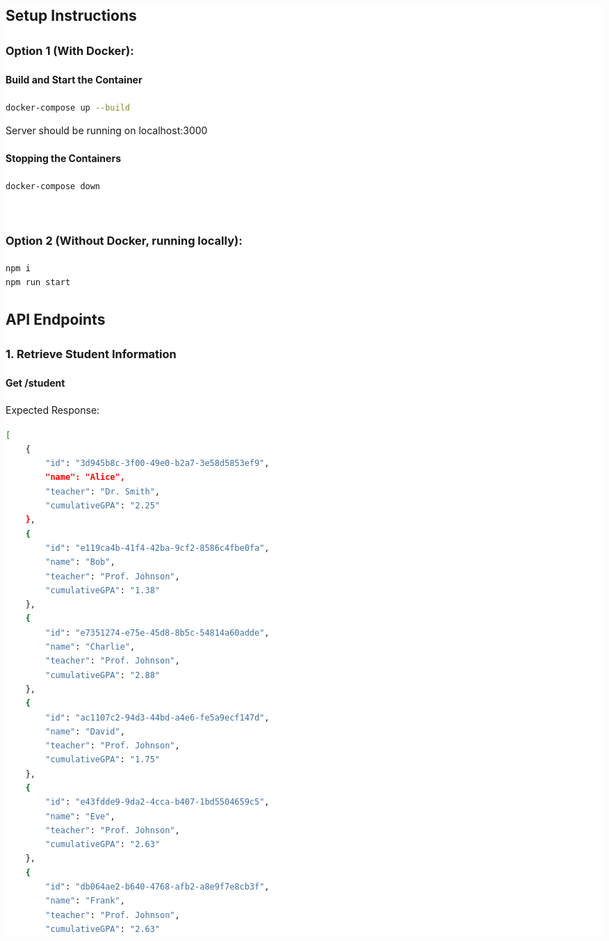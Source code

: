 ## Setup Instructions

### Option 1 (With Docker):
#### Build and Start the Container
```bash
docker-compose up --build
```
Server should be running on localhost:3000
#### Stopping the Containers
```bash
docker-compose down
```
<br>

### Option 2 (Without Docker, running locally):
```bash
npm i
npm run start
```

## API Endpoints
### 1. Retrieve Student Information
#### Get /student
Expected Response:
```bash
[
    {
        "id": "3d945b8c-3f00-49e0-b2a7-3e58d5853ef9",
        "name": "Alice",
        "teacher": "Dr. Smith",
        "cumulativeGPA": "2.25"
    },
    {
        "id": "e119ca4b-41f4-42ba-9cf2-8586c4fbe0fa",
        "name": "Bob",
        "teacher": "Prof. Johnson",
        "cumulativeGPA": "1.38"
    },
    {
        "id": "e7351274-e75e-45d8-8b5c-54814a60adde",
        "name": "Charlie",
        "teacher": "Prof. Johnson",
        "cumulativeGPA": "2.88"
    },
    {
        "id": "ac1107c2-94d3-44bd-a4e6-fe5a9ecf147d",
        "name": "David",
        "teacher": "Prof. Johnson",
        "cumulativeGPA": "1.75"
    },
    {
        "id": "e43fdde9-9da2-4cca-b407-1bd5504659c5",
        "name": "Eve",
        "teacher": "Prof. Johnson",
        "cumulativeGPA": "2.63"
    },
    {
        "id": "db064ae2-b640-4768-afb2-a8e9f7e8cb3f",
        "name": "Frank",
        "teacher": "Prof. Johnson",
        "cumulativeGPA": "2.63"
```